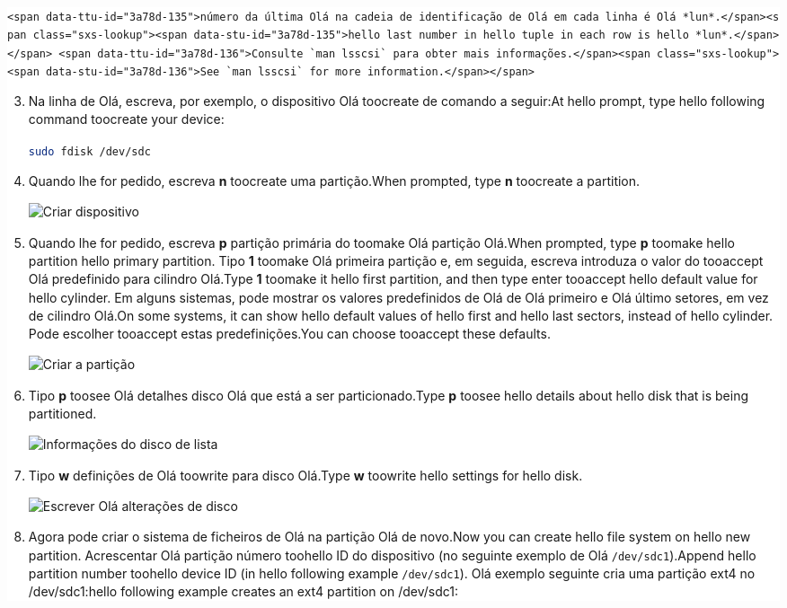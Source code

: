     <span data-ttu-id="3a78d-135">número da última Olá na cadeia de identificação de Olá em cada linha é Olá *lun*.</span><span class="sxs-lookup"><span data-stu-id="3a78d-135">hello last number in hello tuple in each row is hello *lun*.</span></span> <span data-ttu-id="3a78d-136">Consulte `man lsscsi` para obter mais informações.</span><span class="sxs-lookup"><span data-stu-id="3a78d-136">See `man lsscsi` for more information.</span></span>
3. <span data-ttu-id="3a78d-137">Na linha de Olá, escreva, por exemplo, o dispositivo Olá toocreate de comando a seguir:</span><span class="sxs-lookup"><span data-stu-id="3a78d-137">At hello prompt, type hello following command toocreate your device:</span></span>
   
    ```bash
    sudo fdisk /dev/sdc
    ```

4. <span data-ttu-id="3a78d-138">Quando lhe for pedido, escreva  **n**  toocreate uma partição.</span><span class="sxs-lookup"><span data-stu-id="3a78d-138">When prompted, type **n** toocreate a partition.</span></span>

    ![Criar dispositivo](./media/attach-disk/fdisknewpartition.png)

5. <span data-ttu-id="3a78d-140">Quando lhe for pedido, escreva **p** partição primária do toomake Olá partição Olá.</span><span class="sxs-lookup"><span data-stu-id="3a78d-140">When prompted, type **p** toomake hello partition hello primary partition.</span></span> <span data-ttu-id="3a78d-141">Tipo **1** toomake Olá primeira partição e, em seguida, escreva introduza o valor do tooaccept Olá predefinido para cilindro Olá.</span><span class="sxs-lookup"><span data-stu-id="3a78d-141">Type **1** toomake it hello first partition, and then type enter tooaccept hello default value for hello cylinder.</span></span> <span data-ttu-id="3a78d-142">Em alguns sistemas, pode mostrar os valores predefinidos de Olá de Olá primeiro e Olá último setores, em vez de cilindro Olá.</span><span class="sxs-lookup"><span data-stu-id="3a78d-142">On some systems, it can show hello default values of hello first and hello last sectors, instead of hello cylinder.</span></span> <span data-ttu-id="3a78d-143">Pode escolher tooaccept estas predefinições.</span><span class="sxs-lookup"><span data-stu-id="3a78d-143">You can choose tooaccept these defaults.</span></span>

    ![Criar a partição](./media/attach-disk/fdisknewpartdetails.png)


6. <span data-ttu-id="3a78d-145">Tipo **p** toosee Olá detalhes disco Olá que está a ser particionado.</span><span class="sxs-lookup"><span data-stu-id="3a78d-145">Type **p** toosee hello details about hello disk that is being partitioned.</span></span>

    ![Informações do disco de lista](./media/attach-disk/fdiskpartitiondetails.png)


7. <span data-ttu-id="3a78d-147">Tipo **w** definições de Olá toowrite para disco Olá.</span><span class="sxs-lookup"><span data-stu-id="3a78d-147">Type **w** toowrite hello settings for hello disk.</span></span>

    ![Escrever Olá alterações de disco](./media/attach-disk/fdiskwritedisk.png)

8. <span data-ttu-id="3a78d-149">Agora pode criar o sistema de ficheiros de Olá na partição Olá de novo.</span><span class="sxs-lookup"><span data-stu-id="3a78d-149">Now you can create hello file system on hello new partition.</span></span> <span data-ttu-id="3a78d-150">Acrescentar Olá partição número toohello ID do dispositivo (no seguinte exemplo de Olá `/dev/sdc1`).</span><span class="sxs-lookup"><span data-stu-id="3a78d-150">Append hello partition number toohello device ID (in hello following example `/dev/sdc1`).</span></span> <span data-ttu-id="3a78d-151">Olá exemplo seguinte cria uma partição ext4 no /dev/sdc1:</span><span class="sxs-lookup"><span data-stu-id="3a78d-151">hello following example creates an ext4 partition on /dev/sdc1:</span></span>
   